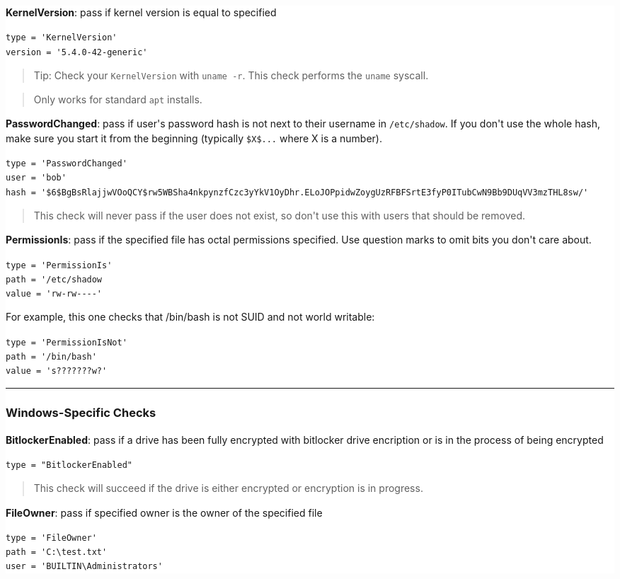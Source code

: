 **KernelVersion**: pass if kernel version is equal to specified

```
type = 'KernelVersion'
version = '5.4.0-42-generic'
```

> Tip: Check your `KernelVersion` with `uname -r`. This check performs the `uname` syscall.

> Only works for standard `apt` installs.

**PasswordChanged**: pass if user's password hash is not next to their username in `/etc/shadow`. If you don't use the whole hash, make sure you start it from the beginning (typically `$X$...` where X is a number).

```
type = 'PasswordChanged'
user = 'bob'
hash = '$6$BgBsRlajjwVOoQCY$rw5WBSha4nkpynzfCzc3yYkV1OyDhr.ELoJOPpidwZoygUzRFBFSrtE3fyP0ITubCwN9Bb9DUqVV3mzTHL8sw/'
```

> This check will never pass if the user does not exist, so don't use this with users that should be removed.

**PermissionIs**: pass if the specified file has octal permissions specified. Use question marks to omit bits you don't care about.

```
type = 'PermissionIs'
path = '/etc/shadow
value = 'rw-rw----'
```

For example, this one checks that /bin/bash is not SUID and not world writable:
```
type = 'PermissionIsNot'
path = '/bin/bash'
value = 's???????w?'
```

<hr>

### Windows-Specific Checks

**BitlockerEnabled**: pass if a drive has been fully encrypted with bitlocker drive encription or is in the process of being encrypted

```
type = "BitlockerEnabled"
```
> This check will succeed if the drive is either encrypted or encryption is in progress.

**FileOwner**: pass if specified owner is the owner of the specified file

```
type = 'FileOwner'
path = 'C:\test.txt'
user = 'BUILTIN\Administrators'
```
